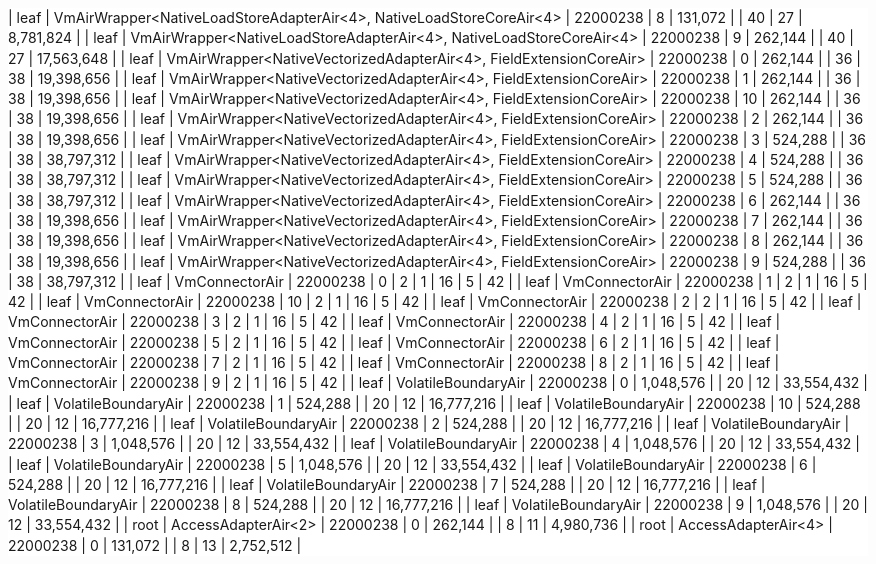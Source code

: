 | leaf | VmAirWrapper<NativeLoadStoreAdapterAir<4>, NativeLoadStoreCoreAir<4> | 22000238 | 8 | 131,072 |  | 40 | 27 | 8,781,824 | 
| leaf | VmAirWrapper<NativeLoadStoreAdapterAir<4>, NativeLoadStoreCoreAir<4> | 22000238 | 9 | 262,144 |  | 40 | 27 | 17,563,648 | 
| leaf | VmAirWrapper<NativeVectorizedAdapterAir<4>, FieldExtensionCoreAir> | 22000238 | 0 | 262,144 |  | 36 | 38 | 19,398,656 | 
| leaf | VmAirWrapper<NativeVectorizedAdapterAir<4>, FieldExtensionCoreAir> | 22000238 | 1 | 262,144 |  | 36 | 38 | 19,398,656 | 
| leaf | VmAirWrapper<NativeVectorizedAdapterAir<4>, FieldExtensionCoreAir> | 22000238 | 10 | 262,144 |  | 36 | 38 | 19,398,656 | 
| leaf | VmAirWrapper<NativeVectorizedAdapterAir<4>, FieldExtensionCoreAir> | 22000238 | 2 | 262,144 |  | 36 | 38 | 19,398,656 | 
| leaf | VmAirWrapper<NativeVectorizedAdapterAir<4>, FieldExtensionCoreAir> | 22000238 | 3 | 524,288 |  | 36 | 38 | 38,797,312 | 
| leaf | VmAirWrapper<NativeVectorizedAdapterAir<4>, FieldExtensionCoreAir> | 22000238 | 4 | 524,288 |  | 36 | 38 | 38,797,312 | 
| leaf | VmAirWrapper<NativeVectorizedAdapterAir<4>, FieldExtensionCoreAir> | 22000238 | 5 | 524,288 |  | 36 | 38 | 38,797,312 | 
| leaf | VmAirWrapper<NativeVectorizedAdapterAir<4>, FieldExtensionCoreAir> | 22000238 | 6 | 262,144 |  | 36 | 38 | 19,398,656 | 
| leaf | VmAirWrapper<NativeVectorizedAdapterAir<4>, FieldExtensionCoreAir> | 22000238 | 7 | 262,144 |  | 36 | 38 | 19,398,656 | 
| leaf | VmAirWrapper<NativeVectorizedAdapterAir<4>, FieldExtensionCoreAir> | 22000238 | 8 | 262,144 |  | 36 | 38 | 19,398,656 | 
| leaf | VmAirWrapper<NativeVectorizedAdapterAir<4>, FieldExtensionCoreAir> | 22000238 | 9 | 524,288 |  | 36 | 38 | 38,797,312 | 
| leaf | VmConnectorAir | 22000238 | 0 | 2 | 1 | 16 | 5 | 42 | 
| leaf | VmConnectorAir | 22000238 | 1 | 2 | 1 | 16 | 5 | 42 | 
| leaf | VmConnectorAir | 22000238 | 10 | 2 | 1 | 16 | 5 | 42 | 
| leaf | VmConnectorAir | 22000238 | 2 | 2 | 1 | 16 | 5 | 42 | 
| leaf | VmConnectorAir | 22000238 | 3 | 2 | 1 | 16 | 5 | 42 | 
| leaf | VmConnectorAir | 22000238 | 4 | 2 | 1 | 16 | 5 | 42 | 
| leaf | VmConnectorAir | 22000238 | 5 | 2 | 1 | 16 | 5 | 42 | 
| leaf | VmConnectorAir | 22000238 | 6 | 2 | 1 | 16 | 5 | 42 | 
| leaf | VmConnectorAir | 22000238 | 7 | 2 | 1 | 16 | 5 | 42 | 
| leaf | VmConnectorAir | 22000238 | 8 | 2 | 1 | 16 | 5 | 42 | 
| leaf | VmConnectorAir | 22000238 | 9 | 2 | 1 | 16 | 5 | 42 | 
| leaf | VolatileBoundaryAir | 22000238 | 0 | 1,048,576 |  | 20 | 12 | 33,554,432 | 
| leaf | VolatileBoundaryAir | 22000238 | 1 | 524,288 |  | 20 | 12 | 16,777,216 | 
| leaf | VolatileBoundaryAir | 22000238 | 10 | 524,288 |  | 20 | 12 | 16,777,216 | 
| leaf | VolatileBoundaryAir | 22000238 | 2 | 524,288 |  | 20 | 12 | 16,777,216 | 
| leaf | VolatileBoundaryAir | 22000238 | 3 | 1,048,576 |  | 20 | 12 | 33,554,432 | 
| leaf | VolatileBoundaryAir | 22000238 | 4 | 1,048,576 |  | 20 | 12 | 33,554,432 | 
| leaf | VolatileBoundaryAir | 22000238 | 5 | 1,048,576 |  | 20 | 12 | 33,554,432 | 
| leaf | VolatileBoundaryAir | 22000238 | 6 | 524,288 |  | 20 | 12 | 16,777,216 | 
| leaf | VolatileBoundaryAir | 22000238 | 7 | 524,288 |  | 20 | 12 | 16,777,216 | 
| leaf | VolatileBoundaryAir | 22000238 | 8 | 524,288 |  | 20 | 12 | 16,777,216 | 
| leaf | VolatileBoundaryAir | 22000238 | 9 | 1,048,576 |  | 20 | 12 | 33,554,432 | 
| root | AccessAdapterAir<2> | 22000238 | 0 | 262,144 |  | 8 | 11 | 4,980,736 | 
| root | AccessAdapterAir<4> | 22000238 | 0 | 131,072 |  | 8 | 13 | 2,752,512 | 